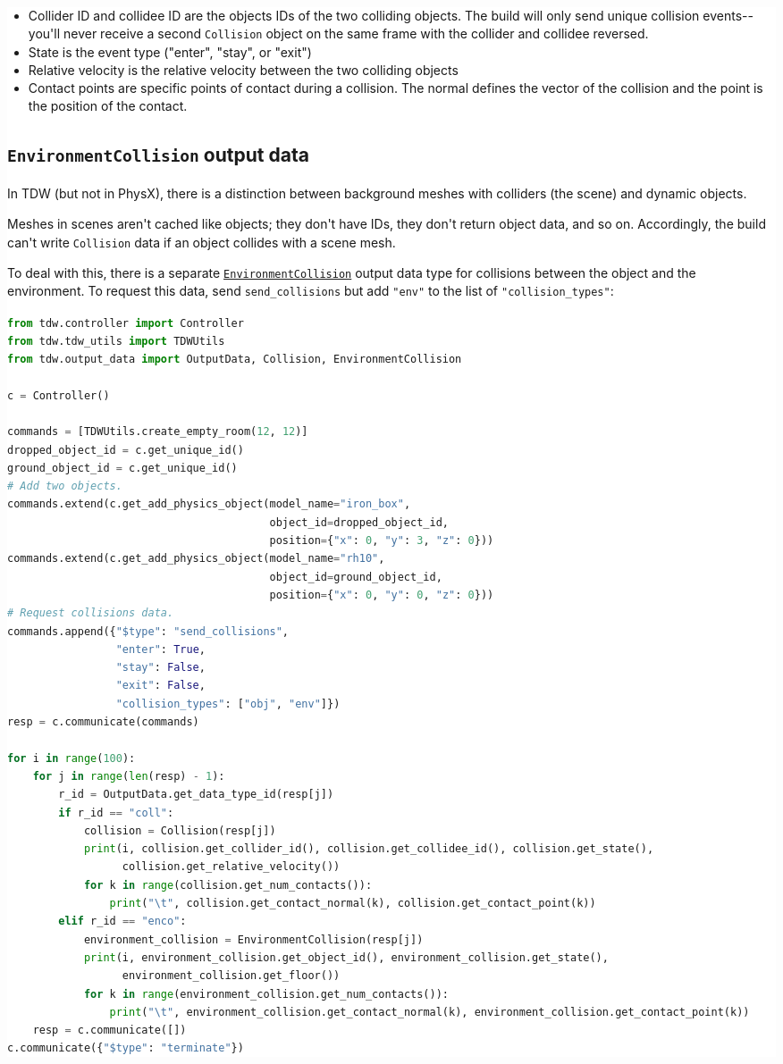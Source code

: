 - Collider ID and collidee ID are the objects IDs of the two colliding objects. The build will only send unique collision events--you'll never receive a second `Collision` object on the same frame with the collider and collidee reversed.
- State is the event type ("enter", "stay", or "exit")
- Relative velocity is the relative velocity between the two colliding objects
- Contact points are specific points of contact during a collision. The normal defines the vector of the collision and the point is the position of the contact. 

## `EnvironmentCollision` output data

In TDW (but not in PhysX), there is a distinction between background meshes with colliders (the scene) and dynamic objects.

Meshes in scenes aren't cached like objects; they don't have IDs, they don't return object data, and so on. Accordingly, the build can't write `Collision` data if an object collides with a scene mesh.

To deal with this, there is a separate [`EnvironmentCollision`](../../api/output_data.md#EnvironmentCollision) output data type for collisions between the object and the environment. To request this data, send `send_collisions` but add `"env"` to the list of `"collision_types"`:

```python
from tdw.controller import Controller
from tdw.tdw_utils import TDWUtils
from tdw.output_data import OutputData, Collision, EnvironmentCollision

c = Controller()

commands = [TDWUtils.create_empty_room(12, 12)]
dropped_object_id = c.get_unique_id()
ground_object_id = c.get_unique_id()
# Add two objects.
commands.extend(c.get_add_physics_object(model_name="iron_box",
                                         object_id=dropped_object_id,
                                         position={"x": 0, "y": 3, "z": 0}))
commands.extend(c.get_add_physics_object(model_name="rh10",
                                         object_id=ground_object_id,
                                         position={"x": 0, "y": 0, "z": 0}))
# Request collisions data.
commands.append({"$type": "send_collisions",
                 "enter": True,
                 "stay": False,
                 "exit": False,
                 "collision_types": ["obj", "env"]})
resp = c.communicate(commands)

for i in range(100):
    for j in range(len(resp) - 1):
        r_id = OutputData.get_data_type_id(resp[j])
        if r_id == "coll":
            collision = Collision(resp[j])
            print(i, collision.get_collider_id(), collision.get_collidee_id(), collision.get_state(),
                  collision.get_relative_velocity())
            for k in range(collision.get_num_contacts()):
                print("\t", collision.get_contact_normal(k), collision.get_contact_point(k))
        elif r_id == "enco":
            environment_collision = EnvironmentCollision(resp[j])
            print(i, environment_collision.get_object_id(), environment_collision.get_state(),
                  environment_collision.get_floor())
            for k in range(environment_collision.get_num_contacts()):
                print("\t", environment_collision.get_contact_normal(k), environment_collision.get_contact_point(k))
    resp = c.communicate([])
c.communicate({"$type": "terminate"})
```